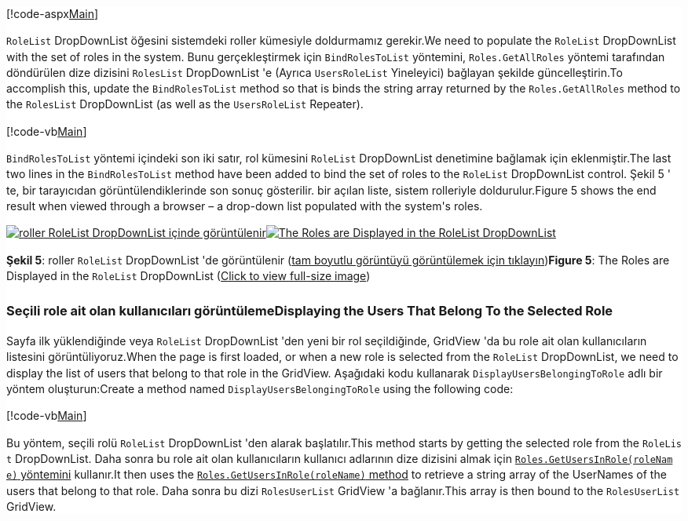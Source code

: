[!code-aspx[Main](assigning-roles-to-users-vb/samples/sample12.aspx)]

<span data-ttu-id="a2bc1-238">`RoleList` DropDownList öğesini sistemdeki roller kümesiyle doldurmamız gerekir.</span><span class="sxs-lookup"><span data-stu-id="a2bc1-238">We need to populate the `RoleList` DropDownList with the set of roles in the system.</span></span> <span data-ttu-id="a2bc1-239">Bunu gerçekleştirmek için `BindRolesToList` yöntemini, `Roles.GetAllRoles` yöntemi tarafından döndürülen dize dizisini `RolesList` DropDownList 'e (Ayrıca `UsersRoleList` Yineleyici) bağlayan şekilde güncelleştirin.</span><span class="sxs-lookup"><span data-stu-id="a2bc1-239">To accomplish this, update the `BindRolesToList` method so that is binds the string array returned by the `Roles.GetAllRoles` method to the `RolesList` DropDownList (as well as the `UsersRoleList` Repeater).</span></span>

[!code-vb[Main](assigning-roles-to-users-vb/samples/sample13.vb)]

<span data-ttu-id="a2bc1-240">`BindRolesToList` yöntemi içindeki son iki satır, rol kümesini `RoleList` DropDownList denetimine bağlamak için eklenmiştir.</span><span class="sxs-lookup"><span data-stu-id="a2bc1-240">The last two lines in the `BindRolesToList` method have been added to bind the set of roles to the `RoleList` DropDownList control.</span></span> <span data-ttu-id="a2bc1-241">Şekil 5 ' te, bir tarayıcıdan görüntülendiklerinde son sonuç gösterilir. bir açılan liste, sistem rolleriyle doldurulur.</span><span class="sxs-lookup"><span data-stu-id="a2bc1-241">Figure 5 shows the end result when viewed through a browser – a drop-down list populated with the system's roles.</span></span>

<span data-ttu-id="a2bc1-242">[![roller RoleList DropDownList içinde görüntülenir](assigning-roles-to-users-vb/_static/image14.png)](assigning-roles-to-users-vb/_static/image13.png)</span><span class="sxs-lookup"><span data-stu-id="a2bc1-242">[![The Roles are Displayed in the RoleList DropDownList](assigning-roles-to-users-vb/_static/image14.png)](assigning-roles-to-users-vb/_static/image13.png)</span></span>

<span data-ttu-id="a2bc1-243">**Şekil 5**: roller `RoleList` DropDownList 'de görüntülenir ([tam boyutlu görüntüyü görüntülemek için tıklayın](assigning-roles-to-users-vb/_static/image15.png))</span><span class="sxs-lookup"><span data-stu-id="a2bc1-243">**Figure 5**: The Roles are Displayed in the `RoleList` DropDownList  ([Click to view full-size image](assigning-roles-to-users-vb/_static/image15.png))</span></span>

### <a name="displaying-the-users-that-belong-to-the-selected-role"></a><span data-ttu-id="a2bc1-244">Seçili role ait olan kullanıcıları görüntüleme</span><span class="sxs-lookup"><span data-stu-id="a2bc1-244">Displaying the Users That Belong To the Selected Role</span></span>

<span data-ttu-id="a2bc1-245">Sayfa ilk yüklendiğinde veya `RoleList` DropDownList 'den yeni bir rol seçildiğinde, GridView 'da bu role ait olan kullanıcıların listesini görüntüliyoruz.</span><span class="sxs-lookup"><span data-stu-id="a2bc1-245">When the page is first loaded, or when a new role is selected from the `RoleList` DropDownList, we need to display the list of users that belong to that role in the GridView.</span></span> <span data-ttu-id="a2bc1-246">Aşağıdaki kodu kullanarak `DisplayUsersBelongingToRole` adlı bir yöntem oluşturun:</span><span class="sxs-lookup"><span data-stu-id="a2bc1-246">Create a method named `DisplayUsersBelongingToRole` using the following code:</span></span>

[!code-vb[Main](assigning-roles-to-users-vb/samples/sample14.vb)]

<span data-ttu-id="a2bc1-247">Bu yöntem, seçili rolü `RoleList` DropDownList 'den alarak başlatılır.</span><span class="sxs-lookup"><span data-stu-id="a2bc1-247">This method starts by getting the selected role from the `RoleList` DropDownList.</span></span> <span data-ttu-id="a2bc1-248">Daha sonra bu role ait olan kullanıcıların kullanıcı adlarının dize dizisini almak için [`Roles.GetUsersInRole(roleName)` yöntemini](https://msdn.microsoft.com/library/system.web.security.roles.getusersinrole.aspx) kullanır.</span><span class="sxs-lookup"><span data-stu-id="a2bc1-248">It then uses the [`Roles.GetUsersInRole(roleName)` method](https://msdn.microsoft.com/library/system.web.security.roles.getusersinrole.aspx) to retrieve a string array of the UserNames of the users that belong to that role.</span></span> <span data-ttu-id="a2bc1-249">Daha sonra bu dizi `RolesUserList` GridView 'a bağlanır.</span><span class="sxs-lookup"><span data-stu-id="a2bc1-249">This array is then bound to the `RolesUserList` GridView.</span></span>

